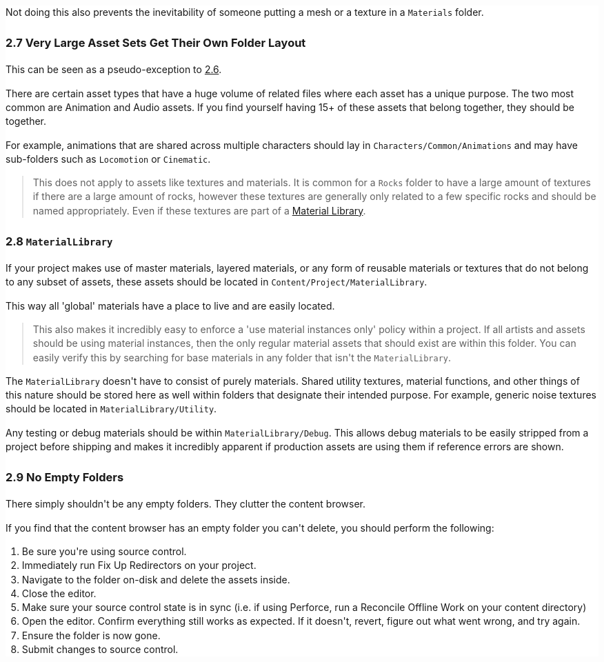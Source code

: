 Not doing this also prevents the inevitability of someone putting a mesh or a texture in a `Materials` folder.

<a name="2.7"></a>
<a name="structure-large-sets"></a>
### 2.7 Very Large Asset Sets Get Their Own Folder Layout

This can be seen as a pseudo-exception to [2.6](#structure-assettypes).

There are certain asset types that have a huge volume of related files where each asset has a unique purpose. The two most common are Animation and Audio assets. If you find yourself having 15+ of these assets that belong together, they should be together.

For example, animations that are shared across multiple characters should lay in `Characters/Common/Animations` and may have sub-folders such as `Locomotion` or `Cinematic`.

> This does not apply to assets like textures and materials. It is common for a `Rocks` folder to have a large amount of textures if there are a large amount of rocks, however these textures are generally only related to a few specific rocks and should be named appropriately. Even if these textures are part of a [Material Library](#structure-material-library).

<a name="2.8"></a>
<a name="structure-material-library"></a>
### 2.8 `MaterialLibrary`

If your project makes use of master materials, layered materials, or any form of reusable materials or textures that do not belong to any subset of assets, these assets should be located in `Content/Project/MaterialLibrary`.

This way all 'global' materials have a place to live and are easily located.

> This also makes it incredibly easy to enforce a 'use material instances only' policy within a project. If all artists and assets should be using material instances, then the only regular material assets that should exist are within this folder. You can easily verify this by searching for base materials in any folder that isn't the `MaterialLibrary`.

The `MaterialLibrary` doesn't have to consist of purely materials. Shared utility textures, material functions, and other things of this nature should be stored here as well within folders that designate their intended purpose. For example, generic noise textures should be located in `MaterialLibrary/Utility`.

Any testing or debug materials should be within `MaterialLibrary/Debug`. This allows debug materials to be easily stripped from a project before shipping and makes it incredibly apparent if production assets are using them if reference errors are shown.

<a name="2.9"></a>
<a name="structure-no-empty-folders"></a>
### 2.9 No Empty Folders 

There simply shouldn't be any empty folders. They clutter the content browser.

If you find that the content browser has an empty folder you can't delete, you should perform the following:
1. Be sure you're using source control.
1. Immediately run Fix Up Redirectors on your project.
1. Navigate to the folder on-disk and delete the assets inside.
1. Close the editor.
1. Make sure your source control state is in sync (i.e. if using Perforce, run a Reconcile Offline Work on your content directory)
1. Open the editor. Confirm everything still works as expected. If it doesn't, revert, figure out what went wrong, and try again.
1. Ensure the folder is now gone.
1. Submit changes to source control.
